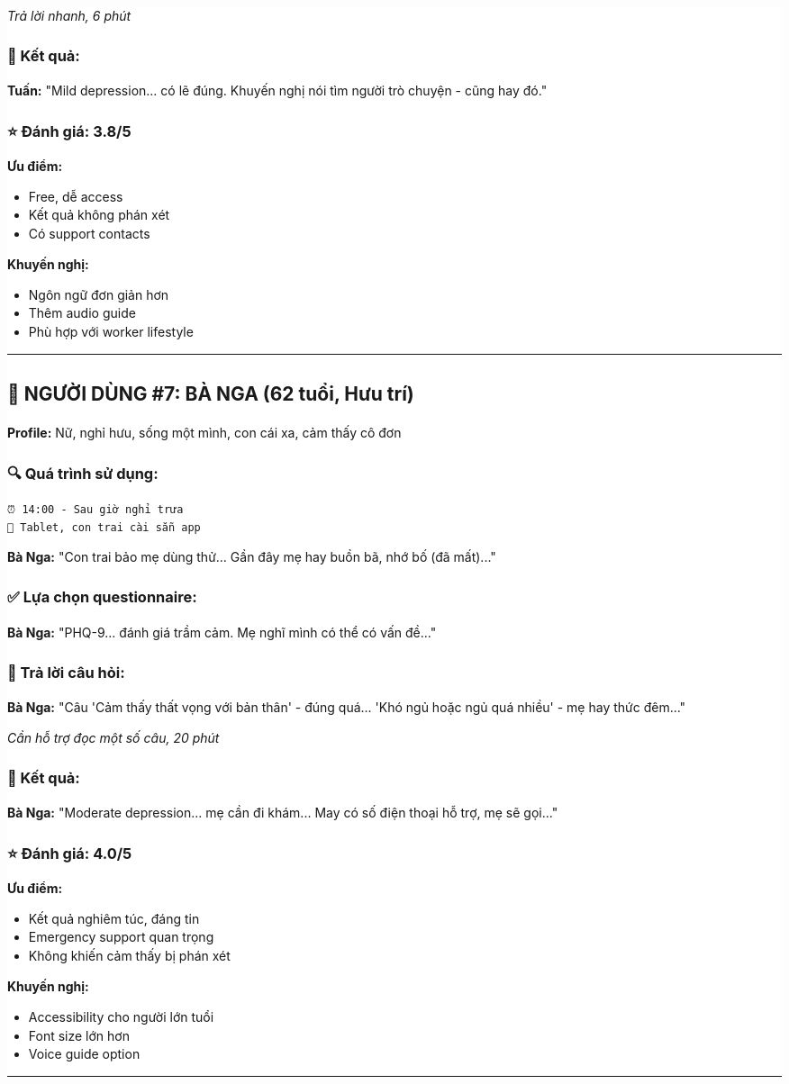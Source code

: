 *Trả lời nhanh, 6 phút*

### 🎯 Kết quả:
**Tuấn:** "Mild depression... có lẽ đúng. Khuyến nghị nói tìm người trò chuyện - cũng hay đó."

### ⭐ Đánh giá: 3.8/5
**Ưu điểm:**
- Free, dễ access
- Kết quả không phán xét
- Có support contacts

**Khuyến nghị:**
- Ngôn ngữ đơn giản hơn
- Thêm audio guide
- Phù hợp với worker lifestyle

---

## 👤 NGƯỜI DÙNG #7: BÀ NGA (62 tuổi, Hưu trí)
**Profile:** Nữ, nghỉ hưu, sống một mình, con cái xa, cảm thấy cô đơn

### 🔍 Quá trình sử dụng:
```
⏰ 14:00 - Sau giờ nghỉ trưa
📱 Tablet, con trai cài sẵn app
```

**Bà Nga:** "Con trai bảo mẹ dùng thử... Gần đây mẹ hay buồn bã, nhớ bố (đã mất)..."

### ✅ Lựa chọn questionnaire:
**Bà Nga:** "PHQ-9... đánh giá trầm cảm. Mẹ nghĩ mình có thể có vấn đề..."

### 📝 Trả lời câu hỏi:
**Bà Nga:** "Câu 'Cảm thấy thất vọng với bản thân' - đúng quá... 'Khó ngủ hoặc ngủ quá nhiều' - mẹ hay thức đêm..."

*Cần hỗ trợ đọc một số câu, 20 phút*

### 🎯 Kết quả:
**Bà Nga:** "Moderate depression... mẹ cần đi khám... May có số điện thoại hỗ trợ, mẹ sẽ gọi..."

### ⭐ Đánh giá: 4.0/5
**Ưu điểm:**
- Kết quả nghiêm túc, đáng tin
- Emergency support quan trọng
- Không khiến cảm thấy bị phán xét

**Khuyến nghị:**
- Accessibility cho người lớn tuổi
- Font size lớn hơn
- Voice guide option

---